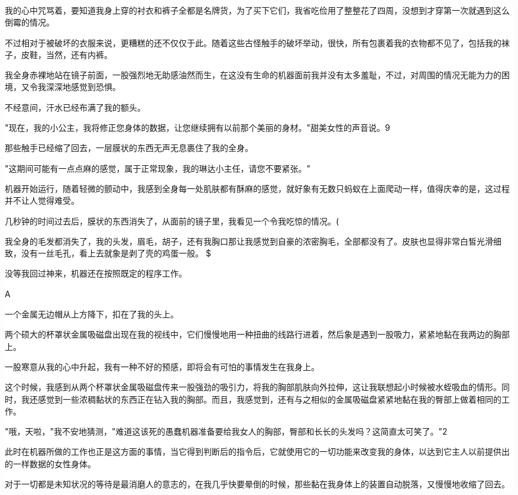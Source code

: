 
我的心中咒骂着，要知道我身上穿的衬衣和裤子全都是名牌货，为了买下它们，我省吃俭用了整整花了四周，没想到才穿第一次就遇到这么倒霉的情况。



不过相对于被破坏的衣服来说，更糟糕的还不仅仅于此。随着这些古怪触手的破坏举动，很快，所有包裹着我的衣物都不见了，包括我的袜子，皮鞋，当然，还有内裤。



我全身赤裸地站在镜子前面，一股强烈地无助感油然而生，在这没有生命的机器面前我并没有太多羞耻，不过，对周围的情况无能为力的困境，又令我深深地感觉到恐惧。



不经意间，汗水已经布满了我的额头。



"现在，我的小公主，我将修正您身体的数据，让您继续拥有以前那个美丽的身材。"甜美女性的声音说。9



那些触手已经缩了回去，一层膜状的东西无声无息裹住了我的全身。



"这期间可能有一点点麻的感觉，属于正常现象，我的琳达小主任，请您不要紧张。"



机器开始运行，随着轻微的颤动中，我感到全身每一处肌肤都有酥麻的感觉，就好象有无数只蚂蚁在上面爬动一样，值得庆幸的是，这过程并不让人觉得难受。



几秒钟的时间过去后，膜状的东西消失了，从面前的镜子里，我看见一个令我吃惊的情况。(



我全身的毛发都消失了，我的头发，眉毛，胡子，还有我胸口那让我感觉到自豪的浓密胸毛，全部都没有了。皮肤也显得非常白皙光滑细致，没有一丝毛孔，看上去就象是剥了壳的鸡蛋一般。 $



没等我回过神来，机器还在按照既定的程序工作。

A



一个金属无边帽从上方降下，扣在了我的头上。



两个硕大的杯罩状金属吸磁盘出现在我的视线中，它们慢慢地用一种扭曲的线路行进着，然后象是遇到一股吸力，紧紧地黏在我两边的胸部上。



一股寒意从我的心中升起，我有一种不好的预感，即将会有可怕的事情发生在我身上。



这个时候，我感到从两个杯罩状金属吸磁盘传来一股强劲的吸引力，将我的胸部肌肤向外拉伸，这让我联想起小时候被水蛭吸血的情形。同时，我还感觉到一些浓稠黏状的东西正在钻入我的胸部。而且，我感觉到，还有与之相似的金属吸磁盘紧紧地黏在我的臀部上做着相同的工作。



"哦，天啦，"我不安地猜测，"难道这该死的愚蠢机器准备要给我女人的胸部，臀部和长长的头发吗？这简直太可笑了。"2



此时在机器所做的工作也正是这方面的事情，当它得到判断后的指令后，它就使用它的一切功能来改变我的身体，以达到它主人以前提供出的一样数据的女性身体。



对于一切都是未知状况的等待是最消磨人的意志的，在我几乎快要晕倒的时候，那些黏在我身体上的装置自动脱落，又慢慢地收缩了回去。


